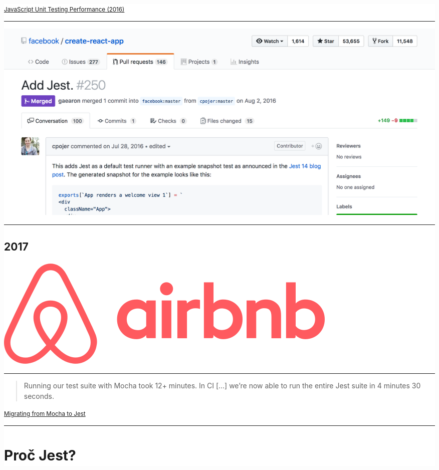 <small>[JavaScript Unit Testing Performance (2016)](https://jestjs.io/blog/2016/03/11/javascript-unit-testing-performance)</small>

----

![create-react-app](img/create-react-app.png)

---

## 2017

![Aribnb](img/airbnb.png)

----

> Running our test suite with Mocha took 12+ minutes. In CI […] we’re now able to run the entire Jest suite in 4 minutes 30 seconds.

<small>[Migrating from Mocha to Jest](https://medium.com/airbnb-engineering/unlocking-test-performance-migrating-from-mocha-to-jest-2796c508ec50)</small>

---

# Proč Jest?
